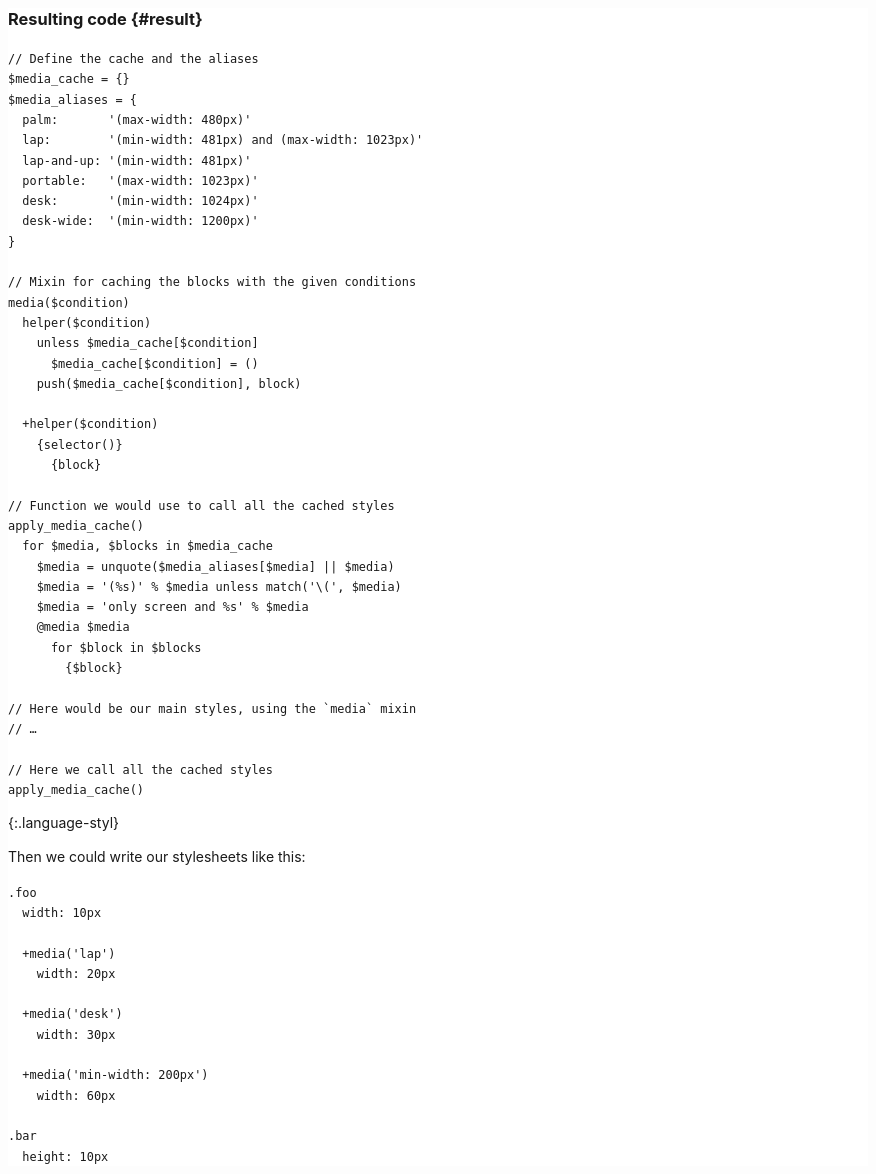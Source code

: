 ### Resulting code {#result}

    // Define the cache and the aliases
    $media_cache = {}
    $media_aliases = {
      palm:       '(max-width: 480px)'
      lap:        '(min-width: 481px) and (max-width: 1023px)'
      lap-and-up: '(min-width: 481px)'
      portable:   '(max-width: 1023px)'
      desk:       '(min-width: 1024px)'
      desk-wide:  '(min-width: 1200px)'
    }

    // Mixin for caching the blocks with the given conditions
    media($condition)
      helper($condition)
        unless $media_cache[$condition]
          $media_cache[$condition] = ()
        push($media_cache[$condition], block)

      +helper($condition)
        {selector()}
          {block}

    // Function we would use to call all the cached styles
    apply_media_cache()
      for $media, $blocks in $media_cache
        $media = unquote($media_aliases[$media] || $media)
        $media = '(%s)' % $media unless match('\(', $media)
        $media = 'only screen and %s' % $media
        @media $media
          for $block in $blocks
            {$block}

    // Here would be our main styles, using the `media` mixin
    // …

    // Here we call all the cached styles
    apply_media_cache()
{:.language-styl}

Then we could write our stylesheets like this:

    .foo
      width: 10px

      +media('lap')
        width: 20px

      +media('desk')
        width: 30px

      +media('min-width: 200px')
        width: 60px

    .bar
      height: 10px

